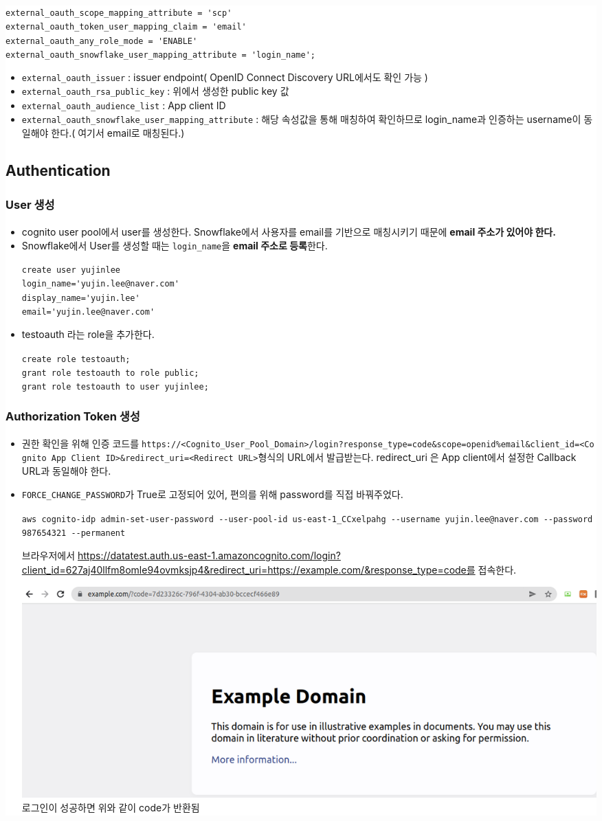 ```
external_oauth_scope_mapping_attribute = 'scp'
external_oauth_token_user_mapping_claim = 'email'
external_oauth_any_role_mode = 'ENABLE'
external_oauth_snowflake_user_mapping_attribute = 'login_name';
```

- `external_oauth_issuer` : issuer endpoint( OpenID Connect Discovery URL에서도 확인 가능 )
- `external_oauth_rsa_public_key` : 위에서 생성한 public key 값
- `external_oauth_audience_list` : App client ID
- `external_oauth_snowflake_user_mapping_attribute` : 해당 속성값을 통해 매칭하여 확인하므로 login_name과 인증하는 username이 동일해야 한다.( 여기서 email로 매칭된다.)

## Authentication
### User 생성
- cognito user pool에서 user를 생성한다. Snowflake에서 사용자를 email를 기반으로 매칭시키기 때문에 **email 주소가 있어야 한다.**
- Snowflake에서 User를 생성할 때는 `login_name`을 **email 주소로 등록**한다.
    ```
    create user yujinlee
    login_name='yujin.lee@naver.com'
    display_name='yujin.lee'
    email='yujin.lee@naver.com'
    ```
- testoauth 라는 role을 추가한다.
    ```
    create role testoauth;
    grant role testoauth to role public;
    grant role testoauth to user yujinlee;
    ```
### Authorization Token 생성
- 권한 확인을 위해 인증 코드를 `https://<Cognito_User_Pool_Domain>/login?response_type=code&scope=openid%email&client_id=<Cognito App Client ID>&redirect_uri=<Redirect URL>`형식의 URL에서 발급받는다. redirect_uri 은 App client에서 설정한 Callback URL과 동일해야 한다. 
- `FORCE_CHANGE_PASSWORD`가 True로 고정되어 있어, 편의를 위해 password를 직접 바꿔주었다.
    ```
    aws cognito-idp admin-set-user-password --user-pool-id us-east-1_CCxelpahg --username yujin.lee@naver.com --password 987654321 --permanent
    ```
    브라우저에서 https://datatest.auth.us-east-1.amazoncognito.com/login?client_id=627aj40llfm8omle94ovmksjp4&redirect_uri=https://example.com/&response_type=code를 접속한다. 
    
    ![](./../img/8da930d6-caac-4067-bd66-6bf2f898f0f7.png)
    로그인이 성공하면 위와 같이 code가 반환됨
    